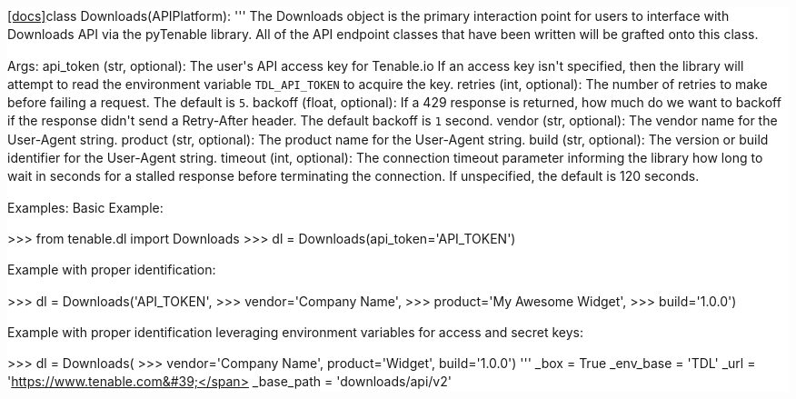 <div class="viewcode-block" id="Downloads"><a class="viewcode-back" href="../../tenable.dl.md#tenable.dl.Downloads">[docs]</a><span class="k">class</span> <span class="nc">Downloads</span><span class="p">(</span><span class="n">APIPlatform</span><span class="p">):</span>
    <span class="sd">&#39;&#39;&#39;</span>
<span class="sd">    The Downloads object is the primary interaction point for users to</span>
<span class="sd">    interface with Downloads API via the pyTenable library.  All of the API</span>
<span class="sd">    endpoint classes that have been written will be grafted onto this class.</span>

<span class="sd">    Args:</span>
<span class="sd">        api_token (str, optional):</span>
<span class="sd">            The user&#39;s API access key for Tenable.io  If an access key isn&#39;t</span>
<span class="sd">            specified, then the library will attempt to read the environment</span>
<span class="sd">            variable ``TDL_API_TOKEN`` to acquire the key.</span>
<span class="sd">        retries (int, optional):</span>
<span class="sd">            The number of retries to make before failing a request.  The</span>
<span class="sd">            default is ``5``.</span>
<span class="sd">        backoff (float, optional):</span>
<span class="sd">            If a 429 response is returned, how much do we want to backoff</span>
<span class="sd">            if the response didn&#39;t send a Retry-After header.  The default</span>
<span class="sd">            backoff is ``1`` second.</span>
<span class="sd">        vendor (str, optional):</span>
<span class="sd">            The vendor name for the User-Agent string.</span>
<span class="sd">        product (str, optional):</span>
<span class="sd">            The product name for the User-Agent string.</span>
<span class="sd">        build (str, optional):</span>
<span class="sd">            The version or build identifier for the User-Agent string.</span>
<span class="sd">        timeout (int, optional):</span>
<span class="sd">            The connection timeout parameter informing the library how long to</span>
<span class="sd">            wait in seconds for a stalled response before terminating the</span>
<span class="sd">            connection.  If unspecified, the default is 120 seconds.</span>

<span class="sd">    Examples:</span>
<span class="sd">        Basic Example:</span>

<span class="sd">        &gt;&gt;&gt; from tenable.dl import Downloads</span>
<span class="sd">        &gt;&gt;&gt; dl = Downloads(api_token=&#39;API_TOKEN&#39;)</span>

<span class="sd">        Example with proper identification:</span>

<span class="sd">        &gt;&gt;&gt; dl = Downloads(&#39;API_TOKEN&#39;,</span>
<span class="sd">        &gt;&gt;&gt;     vendor=&#39;Company Name&#39;,</span>
<span class="sd">        &gt;&gt;&gt;     product=&#39;My Awesome Widget&#39;,</span>
<span class="sd">        &gt;&gt;&gt;     build=&#39;1.0.0&#39;)</span>

<span class="sd">        Example with proper identification leveraging environment variables for</span>
<span class="sd">        access and secret keys:</span>

<span class="sd">        &gt;&gt;&gt; dl = Downloads(</span>
<span class="sd">        &gt;&gt;&gt;     vendor=&#39;Company Name&#39;, product=&#39;Widget&#39;, build=&#39;1.0.0&#39;)</span>
<span class="sd">    &#39;&#39;&#39;</span>
    <span class="n">_box</span> <span class="o">=</span> <span class="kc">True</span>
    <span class="n">_env_base</span> <span class="o">=</span> <span class="s1">&#39;TDL&#39;</span>
    <span class="n">_url</span> <span class="o">=</span> <span class="s1">&#39;https://www.tenable.com&#39;</span>
    <span class="n">_base_path</span> <span class="o">=</span> <span class="s1">&#39;downloads/api/v2&#39;</span>
